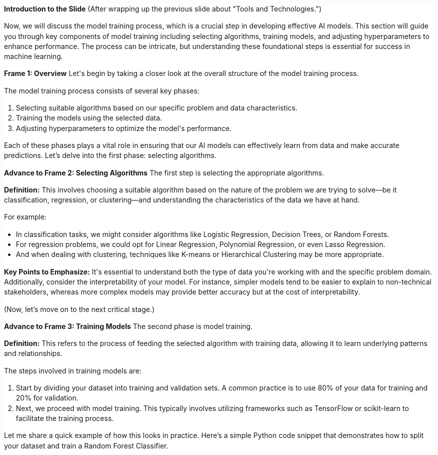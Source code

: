 **Introduction to the Slide**
(After wrapping up the previous slide about "Tools and Technologies.")

Now, we will discuss the model training process, which is a crucial step in developing effective AI models. This section will guide you through key components of model training including selecting algorithms, training models, and adjusting hyperparameters to enhance performance. The process can be intricate, but understanding these foundational steps is essential for success in machine learning.

**Frame 1: Overview**
Let's begin by taking a closer look at the overall structure of the model training process. 

The model training process consists of several key phases:
1. Selecting suitable algorithms based on our specific problem and data characteristics.
2. Training the models using the selected data.
3. Adjusting hyperparameters to optimize the model's performance.

Each of these phases plays a vital role in ensuring that our AI models can effectively learn from data and make accurate predictions. Let’s delve into the first phase: selecting algorithms.

**Advance to Frame 2: Selecting Algorithms**
The first step is selecting the appropriate algorithms. 

**Definition:** This involves choosing a suitable algorithm based on the nature of the problem we are trying to solve—be it classification, regression, or clustering—and understanding the characteristics of the data we have at hand.

For example:
- In classification tasks, we might consider algorithms like Logistic Regression, Decision Trees, or Random Forests.
- For regression problems, we could opt for Linear Regression, Polynomial Regression, or even Lasso Regression.
- And when dealing with clustering, techniques like K-means or Hierarchical Clustering may be more appropriate.

**Key Points to Emphasize:** 
It's essential to understand both the type of data you're working with and the specific problem domain. Additionally, consider the interpretability of your model. For instance, simpler models tend to be easier to explain to non-technical stakeholders, whereas more complex models may provide better accuracy but at the cost of interpretability. 

(Now, let’s move on to the next critical stage.)

**Advance to Frame 3: Training Models**
The second phase is model training. 

**Definition:** This refers to the process of feeding the selected algorithm with training data, allowing it to learn underlying patterns and relationships.

The steps involved in training models are:
1. Start by dividing your dataset into training and validation sets. A common practice is to use 80% of your data for training and 20% for validation.
2. Next, we proceed with model training. This typically involves utilizing frameworks such as TensorFlow or scikit-learn to facilitate the training process.

Let me share a quick example of how this looks in practice. Here’s a simple Python code snippet that demonstrates how to split your dataset and train a Random Forest Classifier.

